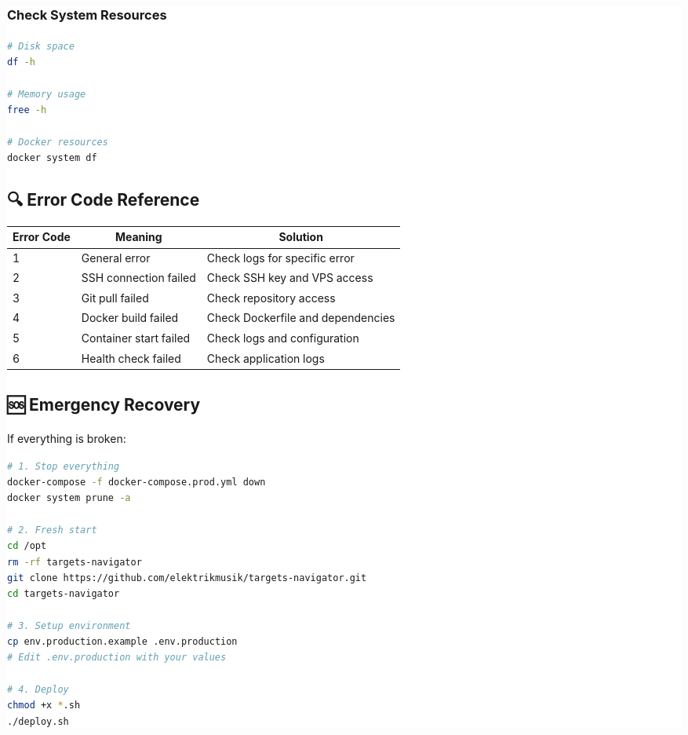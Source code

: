 ### Check System Resources

```bash
# Disk space
df -h

# Memory usage
free -h

# Docker resources
docker system df
```

## 🔍 Error Code Reference

| Error Code | Meaning                | Solution                          |
| ---------- | ---------------------- | --------------------------------- |
| 1          | General error          | Check logs for specific error     |
| 2          | SSH connection failed  | Check SSH key and VPS access      |
| 3          | Git pull failed        | Check repository access           |
| 4          | Docker build failed    | Check Dockerfile and dependencies |
| 5          | Container start failed | Check logs and configuration      |
| 6          | Health check failed    | Check application logs            |

## 🆘 Emergency Recovery

If everything is broken:

```bash
# 1. Stop everything
docker-compose -f docker-compose.prod.yml down
docker system prune -a

# 2. Fresh start
cd /opt
rm -rf targets-navigator
git clone https://github.com/elektrikmusik/targets-navigator.git
cd targets-navigator

# 3. Setup environment
cp env.production.example .env.production
# Edit .env.production with your values

# 4. Deploy
chmod +x *.sh
./deploy.sh
```
